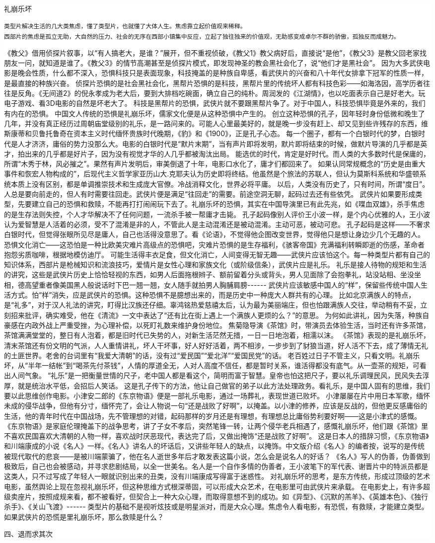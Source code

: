 礼崩乐坏
 
    类型片解决生活的几大类焦虑，懂了类型片，也就懂了大体人生。焦虑靠立起价值观来稀释。
    西部片的焦虑是孤立无助，大自然的压力、社会的无序在西部小镇集中反应，立起了独往独来的价值观，无助感变成卓尔不群的骄傲，孤独反而成魅力。
   《教父》借用侦探片叙事，以“有人搞老大，是谁？”展开，但不重视侦破，《教父1》教父病好后，直接说“是他”，《教父3》是教父回老家找朋友一问，就知道是谁了。《教父3》的情节高潮甚至是侦探片模式，即发现神圣的教会黑社会化了，说“他们才是黑社会”。
     因为大多武侠电影是晚会性质，什么都不深入，恐惧科技只是表面现象，科技掩盖的是种族自卑感，看武侠片的兴奋和八十年代女排拿下冠军的性质一样，是最直接的种族兴奋。
    侦探片恐惧的是社会黑社会化，黑帮片恐惧的是科技，黑帮片里的传统坏人都有科技色彩——如海洛因，高学历者往往是反角。《无间道2》的倪永孝成为老大后，要到大排档吃碗面，确立自己的纯朴。周润发的《江湖情》，也以吃面表示自己是好老大。玩电子游戏、看3D电影的自然是坏老大了。
    科技是黑帮片的恐惧，武侠片就不要跟黑帮片争了。对于中国人，科技恐惧毕竟是外来的，我们有内在的恐惧。
    中国文人传统的恐惧是礼崩乐坏，儒家文化便是从这种恐惧中产生的。
    创立这种恐惧的孔子，因年轻时身份低微和晚生了几年，并没有真正经历过周朝庙堂级别的礼乐，是一路问来的。可能人心里最美好的，就是晚一步没有赶上、却又见到些许残存的东西，维斯康蒂和贝鲁托鲁奇在资本主义时代缅怀贵族时代晚期，《豹》和《1900》，正是孔子心态。
    每一个圈子，都有一个白银时代的梦，白银时代是人才济济，庸俗的势力没那么大。电影的白银时代是“默片末期”，当有声片即将发明，默片即将结束的时候，做默片导演的几乎都是英才，拍出来的几乎都是好片子，因为没有视觉才华的人几乎都被淘汰出局。
    能选优的时代，肯定是好时代。而人类的大多数时代是保庸的，所谓“木秀于林，风必摧之”。果然有声片发明后，审美倒退了十年，电影口水化了，庸才们都回来了。
    如果认同常规概念的“历史是由重大事件和恢宏人物构成的”，后现代主义哲学家亚历山大.克耶夫认为历史即将终结。他虽然是个旅法的苏联人，但认为莫斯科系统和华盛顿系统本质上没有区别，都是单调推崇技术和生成庞大官僚。冷战消释文化，世界必将平庸。
     以后，人类没有历史了，只有时间，所谓“度日”。
     人总是要向前走的，但人有时需要往回走。武侠片便是满足“往回走”的需要。前途空洞无聊，起码过去还有些依凭。
     武侠片如果要形成类型，先要建立自己的恐惧和救赎，不能再打打闹闹玩下去了。礼崩乐坏的恐惧，其实在中国导演里已有此先兆，如《喋血双雄》，杀手焦虑的是生存法则失控，个人才华解决不了任何问题，一流杀手被一帮庸才击毙。
    孔子起码像别人评价王小波一样，是个内心优雅的人，王小波认为爱智慧是人活着的必须，受不了混淆是非的人，不管此人是主动混淆还是被动混淆。主动可恶，被动可悲。
    孔子起码是这样——不奢求白银时代，但觉得张眼所见尽是庸人，自己也活得没意思了。看《论语》，不觉得他企图改变世界，觉得他只是想让身边少几个无趣的人。
   恐惧文化消亡——这恐怕是一种比欧美灾难片高级点的恐惧吧，灾难片恐惧的是生存福利，《骇客帝国》充满福利转瞬即逝的伤感，革命者抱怨劣质咖啡，根据地模仿迪厅。
    可能生活得丰衣足食，但文化消亡，人间变得无智无趣——武侠片应该怕这个。每一种类型片都有自己的知识体系，西部片是枪械知识和流浪技巧，爱情片是女性心理和家族文化（或阶级信条），武侠片应是礼乐。
    礼乐是接人待物的规矩和生活的讲究，这些是武侠片历史上恰恰轻视的东西，如男人后面拖根辫子、额前留着分头或背头，男人见面除了会抱拳礼，站没站相、坐没坐相，德高望重者像美国黑人般说话时下巴一翘一翘，女人随手就拍男人胸脯肩膀------
    武侠片应该敏感中国人的“样”，保留些传统中国人生活方式。怕“样”消失，应是武侠片的恐惧。这种恐惧不是臆想出来的，而是历史中一种庞大人群共有的心理。
    比如北京满族人的特点，是“礼多”，对于汉人礼法的讲究，盯得比汉族还仔细。辜鸿铭热爱慈禧太后，认为最为美丽端庄，但也怕跟满族人交往，举动稍有不妥，立刻招来批评，确实难受，他在《清流》一文中表达了“还有比在街上遇上一个满族人更烦的么？”的意思。
     为何如此讲礼，因为失落，种族自豪感在内政外战上严重受挫，为心理补偿，以死盯礼数来维护身份地位。
    焦菊隐导演《茶馆》时，带演员去体验生活，当时还有许多茶馆，茶馆满满堂堂的，整日有人泡着，都是旧时代已失势的人，对新生活茫然无措，一日一日地泡着，相濡以沫。
   《茶馆》表现的是礼崩乐坏，清末茶馆还有份文明的气派，人人重情讲礼，坏人干坏事，好人好好活着，两不相涉，一步步到了豺狼当道，好人活不下去，成了薄情无礼的土匪世界。老舍的台词里有“我爱大清朝”的话，没有过“爱民国”“爱北洋”“爱国民党”的话。
    老百姓过日子不管主义，只看文明。礼崩乐坏，从“半年一结帐”到“喝茶先付茶钱”，人情的厚道全无，人对人高度不信任，都是暂时关系，谁活得都没有底气。从一壶茶的规矩，可看出人间气象。
    “礼乐”是一把衡量世情的尺子，老中国人都是看这个，简明而富于智慧。皇帝也怕这把尺子，要以礼乐调理民风，民风失去淳厚，就是统治水平低，会招后人笑话。
    这是孔子传下的方法，他让自己做官的弟子以此方法处理政务。看礼乐，是中国人固有的思维，我们要以此思维创作电影。小津安二郎的《东京物语》便是一部礼乐电影，通过一场葬礼，表现世道已败坏。
    小津屡屡在片中用日本军歌，缅怀未成的侵华战争，但他有分寸，缅怀完了，会让人物说一句“还是战败了好啊”，以掩盖。以小津的修养，应该是反战的，但他更反感庸俗的生活，他的青年时代在中国战场，先不管理想的对错，起码那样的岁月还是有理想，有理想总比庸俗势利要好啊——这是小津式的感慨。
   《东京物语》是家庭伦理掩盖下的战争思考，讲了子女不孝后，突然笔锋一转，让两个侵华老兵相遇了，感慨礼崩乐坏，他们跟《茶馆》里不喜欢民国喜欢大清朝的人物一样，喜欢战时厌恶现代，表达完了后，又做出掩饰“还是战败了好啊”。
    这是日本人的措辞习惯，《东京物语》和川端康成的小说《名人》一样。《名人》讲名人的坏话后，又讲些年轻人的缺点，以掩饰。中文版介绍《名人》的编者按，说写的是传统被现代取代的悲哀——是被川端蒙骗了，他在名人逝世多年后才敢发表这篇小说，怎么会是说名人的好话？
   《名人》写人的伪善，伪善做到极致后，自己也会被感动，并寻求悲剧结局，以全一世美名。名人是一个自作多情的伪善者，王小波笔下的军代表、谢晋片中的特派员都是这类人，只不过写成了年轻人一眼就识别出来的丑类，没有川端康成写得富于迷惑性。
    对礼崩乐坏的思考，是东方传统，形成过顶级的艺术电影，虽然舆论上现在忽视礼崩乐坏，但这种思维方式根深蒂固，可以形成大众艺术，在电影里可由武侠片来承载。
在电影史上，有许多超级卖座片，按照成规来看，都不被看好，但契合上一种大众心理，而取得意想不到的成功。如《异型》、《沉默的羔羊》、《英雄本色》、《独行杀手》、《关山飞渡》------
    类型片的基础不是视听炫技或是明星派对，而是大众心理。焦虑令人看电影，有恐慌，有救赎，才能建立类型。如果武侠片的恐慌是里礼崩乐坏，那么救赎是什么？
 
四、退而求其次
 